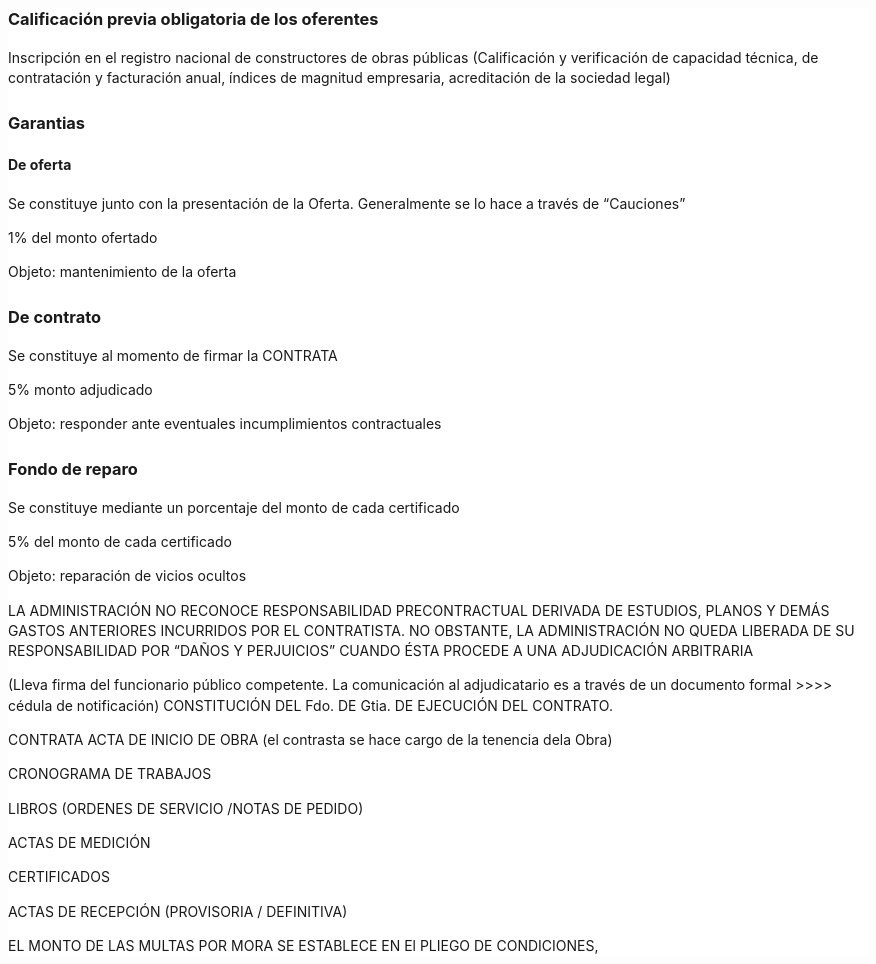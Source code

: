 ### Calificación previa obligatoria de los oferentes
Inscripción en el registro nacional de constructores de obras públicas (Calificación y verificación de capacidad técnica, de contratación y facturación anual, índices de magnitud empresaria, acreditación de la sociedad legal)

### Garantias
#### De oferta
Se constituye junto con la presentación de la Oferta. Generalmente se lo hace a través de “Cauciones”

1% del monto ofertado

Objeto: mantenimiento de la oferta
### De contrato
Se constituye al momento de firmar la CONTRATA

5% monto adjudicado

Objeto: responder ante eventuales incumplimientos contractuales

### Fondo de reparo
Se constituye mediante un porcentaje del monto de cada certificado

5% del monto de cada certificado

Objeto: reparación de vicios ocultos

<sort>
LA ADMINISTRACIÓN NO RECONOCE RESPONSABILIDAD
PRECONTRACTUAL DERIVADA DE ESTUDIOS, PLANOS Y DEMÁS GASTOS
ANTERIORES INCURRIDOS POR EL CONTRATISTA. NO OBSTANTE, LA
ADMINISTRACIÓN NO QUEDA LIBERADA DE SU RESPONSABILIDAD POR
“DAÑOS Y PERJUICIOS” CUANDO ÉSTA PROCEDE A UNA ADJUDICACIÓN
ARBITRARIA

(Lleva firma del funcionario público competente. La comunicación al adjudicatario
es a través de un documento formal >>>> cédula de notificación)
CONSTITUCIÓN DEL Fdo. DE Gtia. DE EJECUCIÓN DEL CONTRATO.

CONTRATA
ACTA DE INICIO DE OBRA (el contrasta se hace cargo de la tenencia dela
Obra)

CRONOGRAMA DE TRABAJOS

LIBROS (ORDENES DE SERVICIO /NOTAS DE PEDIDO)

ACTAS DE MEDICIÓN

CERTIFICADOS

ACTAS DE RECEPCIÓN (PROVISORIA / DEFINITIVA)

EL MONTO DE LAS MULTAS POR MORA SE ESTABLECE EN El PLIEGO DE
CONDICIONES,
